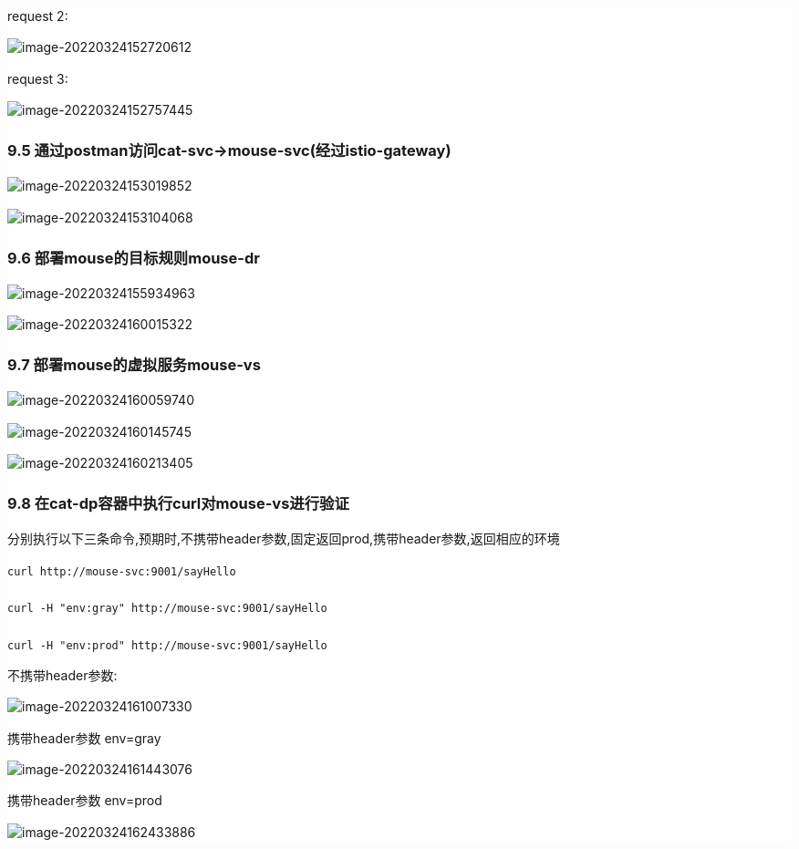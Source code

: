 request 2:

![image-20220324152720612](https://tva1.sinaimg.cn/large/e6c9d24ely1h0l06541qwj21r70u0777.jpg)

request 3:

![image-20220324152757445](https://tva1.sinaimg.cn/large/e6c9d24ely1h0l06sh2z3j21vo0u0ad0.jpg)

### 9.5 通过postman访问cat-svc->mouse-svc(经过istio-gateway)

![image-20220324153019852](https://tva1.sinaimg.cn/large/e6c9d24ely1h0l098zrwsj21r60u0n09.jpg)

![image-20220324153104068](https://tva1.sinaimg.cn/large/e6c9d24ely1h0l0a0kjt8j21v90u0n0f.jpg)

### 9.6 部署mouse的目标规则mouse-dr

![image-20220324155934963](https://tva1.sinaimg.cn/large/e6c9d24ely1h0l13t1nvnj21n50u0416.jpg)

![image-20220324160015322](https://tva1.sinaimg.cn/large/e6c9d24ely1h0l14h3iuuj21n60u0mz0.jpg)

### 9.7 部署mouse的虚拟服务mouse-vs

![image-20220324160059740](https://tva1.sinaimg.cn/large/e6c9d24ely1h0l158wm5kj21na0u076w.jpg)

![image-20220324160145745](https://tva1.sinaimg.cn/large/e6c9d24ely1h0l15ym9knj21na0u0tbf.jpg)



![image-20220324160213405](https://tva1.sinaimg.cn/large/e6c9d24ely1h0l16gd5x5j21nk0u0jur.jpg)

### 9.8 在cat-dp容器中执行curl对mouse-vs进行验证

分别执行以下三条命令,预期时,不携带header参数,固定返回prod,携带header参数,返回相应的环境

~~~shell
curl http://mouse-svc:9001/sayHello

curl -H "env:gray" http://mouse-svc:9001/sayHello

curl -H "env:prod" http://mouse-svc:9001/sayHello
~~~

不携带header参数:

![image-20220324161007330](https://tva1.sinaimg.cn/large/e6c9d24ely1h0l1etks2zj21nh0u010v.jpg)

携带header参数 env=gray

![image-20220324161443076](https://tva1.sinaimg.cn/large/e6c9d24ely1h0l1jgkuqjj21nc0u0dq4.jpg)

携带header参数 env=prod

![image-20220324162433886](https://tva1.sinaimg.cn/large/e6c9d24ely1h0l1tode1rj21ne0u0wnk.jpg)
